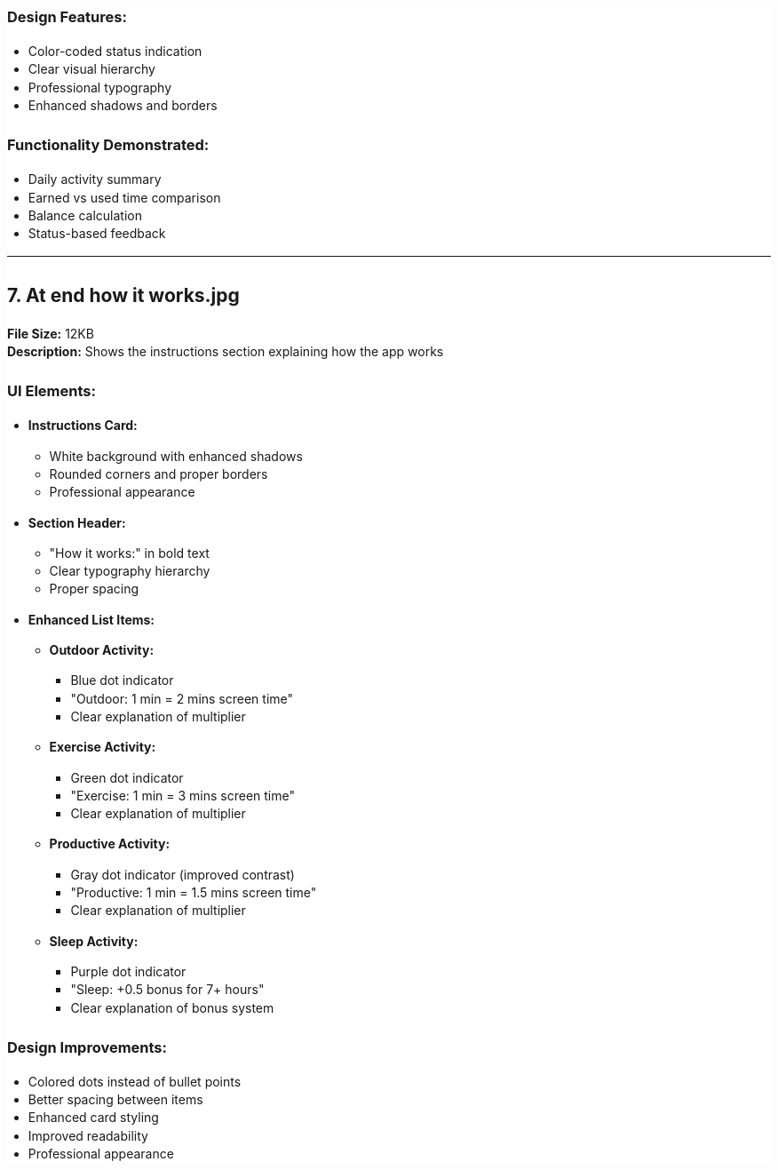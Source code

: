 ### Design Features:
- Color-coded status indication
- Clear visual hierarchy
- Professional typography
- Enhanced shadows and borders

### Functionality Demonstrated:
- Daily activity summary
- Earned vs used time comparison
- Balance calculation
- Status-based feedback

---

## 7. At end how it works.jpg

**File Size:** 12KB  
**Description:** Shows the instructions section explaining how the app works

### UI Elements:
- **Instructions Card:**
  - White background with enhanced shadows
  - Rounded corners and proper borders
  - Professional appearance

- **Section Header:**
  - "How it works:" in bold text
  - Clear typography hierarchy
  - Proper spacing

- **Enhanced List Items:**
  - **Outdoor Activity:**
    - Blue dot indicator
    - "Outdoor: 1 min = 2 mins screen time"
    - Clear explanation of multiplier
  
  - **Exercise Activity:**
    - Green dot indicator
    - "Exercise: 1 min = 3 mins screen time"
    - Clear explanation of multiplier
  
  - **Productive Activity:**
    - Gray dot indicator (improved contrast)
    - "Productive: 1 min = 1.5 mins screen time"
    - Clear explanation of multiplier
  
  - **Sleep Activity:**
    - Purple dot indicator
    - "Sleep: +0.5 bonus for 7+ hours"
    - Clear explanation of bonus system

### Design Improvements:
- Colored dots instead of bullet points
- Better spacing between items
- Enhanced card styling
- Improved readability
- Professional appearance
